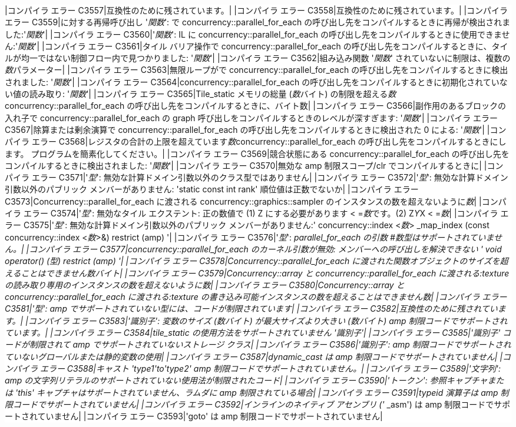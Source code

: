 |コンパイラ エラー C3557|互換性のために残されています。|
|コンパイラ エラー C3558|互換性のために残されています。|
|コンパイラ エラー C3559|に対する再帰呼び出し '*関数*': で concurrency::parallel_for_each の呼び出し先をコンパイルするときに再帰が検出されました:'*関数*'|
|コンパイラ エラー C3560|'*関数*': IL に concurrency::parallel_for_each の呼び出し先をコンパイルするときに使用できません:'*関数*'|
|コンパイラ エラー C3561|タイル バリア操作で concurrency::parallel_for_each の呼び出し先をコンパイルするときに、タイルが均一ではない制御フロー内で見つかりました: '*関数*'|
|コンパイラ エラー C3562|組み込み関数 '*関数*' されていないに制限は、複数の*数*パラメーター|
|コンパイラ エラー C3563|無限ループがで concurrency::parallel_for_each の呼び出し先をコンパイルするときに検出されました: '*関数*'|
|コンパイラ エラー C3564|concurrency::parallel_for_each の呼び出し先をコンパイルするときに初期化されていない値の読み取り: '*関数*'|
|コンパイラ エラー C3565|Tile_static メモリの総量 (*数*バイト) の制限を超える*数*concurrency::parallel_for_each の呼び出し先をコンパイルするときに、バイト数|
|コンパイラ エラー C3566|副作用のあるブロックの入れ子で concurrency::parallel_for_each の graph 呼び出しをコンパイルするときのレベルが深すぎます: '*関数*'|
|コンパイラ エラー C3567|除算または剰余演算で concurrency::parallel_for_each の呼び出し先をコンパイルするときに検出された 0 による: '*関数*'|
|コンパイラ エラー C3568|レジスタの合計の上限を超えています*数*concurrency::parallel_for_each の呼び出し先をコンパイルするときにします。 プログラムを簡素化してください。|
|コンパイラ エラー C3569|競合状態にある concurrency::parallel_for_each の呼び出し先をコンパイルするときに検出されました: '*関数*'|
|コンパイラ エラー C3570|無効な amp 制限スコープ/clr でコンパイルするときに|
|コンパイラ エラー C3571|'*型*': 無効な計算ドメイン引数以外のクラス型ではありません|
|コンパイラ エラー C3572|'*型*': 無効な計算ドメイン引数以外のパブリック メンバーがありません: 'static const int rank' 順位値は正数でないか|
|コンパイラ エラー C3573|Concurrency::parallel_for_each に渡される concurrency::graphics::sampler のインスタンスの数を超えないように*数*|
|コンパイラ エラー C3574|'*型*': 無効なタイル エクステント: 正の数値で (1) Z にする必要があります < =*数*です。(2) Z*Y*X < =*数*|
|コンパイラ エラー C3575|'*型*': 無効な計算ドメイン引数以外のパブリック メンバーがありません:' concurrency::index <*数*> _map_index (const concurrency::index <*数*>&) restrict (amp) '|
|コンパイラ エラー C3576|'*型*': _parallel_for_each の引数 #*数*型はサポートされていません。|
|コンパイラ エラー C3577|concurrency::parallel_for_each のカーネル引数が無効: メンバーへの呼び出しを解決できない ' void operator() (*型*) restrict (amp) '|
|コンパイラ エラー C3578|Concurrency::parallel_for_each に渡された関数オブジェクトのサイズを超えることはできません*数*バイト|
|コンパイラ エラー C3579|Concurrency::array と concurrency::parallel_for_each に渡される:texture の読み取り専用のインスタンスの数を超えないように*数*|
|コンパイラ エラー C3580|Concurrency::array と concurrency::parallel_for_each に渡される:texture の書き込み可能インスタンスの数を超えることはできません*数*|
|コンパイラ エラー C3581|'*型*': amp でサポートされていない型には、コードが制限されています|
|コンパイラ エラー C3582|互換性のために残されています。|
|コンパイラ エラー C3583|'*識別子*': 変数のサイズ (*数*バイト) が最大サイズより大きい (*数*バイト) amp 制限コードでサポートされています。|
|コンパイラ エラー C3584|tile_static の使用方法をサポートされていません '*識別子*'|
|コンパイラ エラー C3585|'*識別子*' コードが制限されて amp でサポートされていないストレージ クラス|
|コンパイラ エラー C3586|'*識別子*': amp 制限コードでサポートされていないグローバルまたは静的変数の使用|
|コンパイラ エラー C3587|dynamic_cast は amp 制限コードでサポートされていません|
|コンパイラ エラー C3588|キャスト '*type1*'to'*type2*' amp 制限コードでサポートされていません。|
|コンパイラ エラー C3589|'*文字列*': amp の文字列リテラルのサポートされていない使用法が制限されたコード|
|コンパイラ エラー C3590|'*トークン*': 参照キャプチャまたは 'this' キャプチャはサポートされていません、ラムダに amp 制限されている場合|
|コンパイラ エラー C3591|typeid 演算子は amp 制限コードでサポートされていません|
|コンパイラ エラー C3592|インラインのネイティブ アセンブリ ('_ _asm') は amp 制限コードでサポートされていません|
|コンパイラ エラー C3593|'goto' は amp 制限コードでサポートされていません|